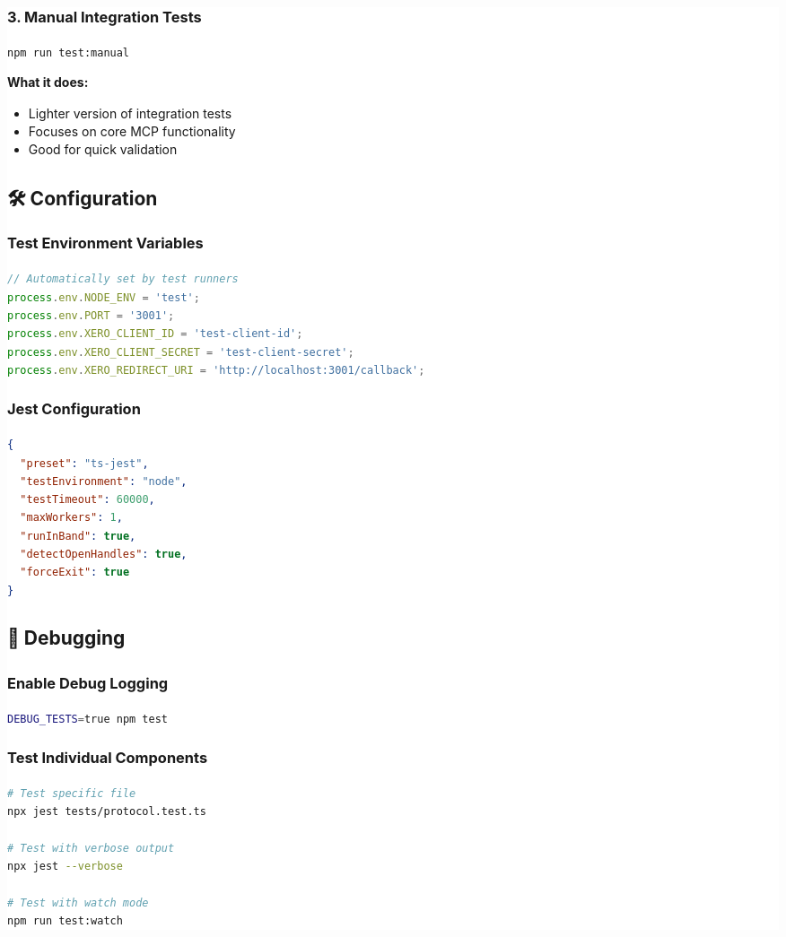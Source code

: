 ### 3. Manual Integration Tests
```bash
npm run test:manual
```
**What it does:**
- Lighter version of integration tests
- Focuses on core MCP functionality
- Good for quick validation

## 🛠️ Configuration

### Test Environment Variables
```typescript
// Automatically set by test runners
process.env.NODE_ENV = 'test';
process.env.PORT = '3001';
process.env.XERO_CLIENT_ID = 'test-client-id';
process.env.XERO_CLIENT_SECRET = 'test-client-secret';
process.env.XERO_REDIRECT_URI = 'http://localhost:3001/callback';
```

### Jest Configuration
```json
{
  "preset": "ts-jest",
  "testEnvironment": "node",
  "testTimeout": 60000,
  "maxWorkers": 1,
  "runInBand": true,
  "detectOpenHandles": true,
  "forceExit": true
}
```

## 🐛 Debugging

### Enable Debug Logging
```bash
DEBUG_TESTS=true npm test
```

### Test Individual Components
```bash
# Test specific file
npx jest tests/protocol.test.ts

# Test with verbose output
npx jest --verbose

# Test with watch mode
npm run test:watch
```
